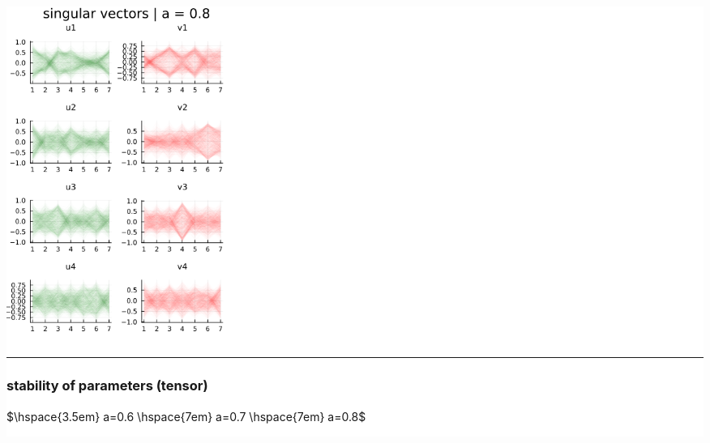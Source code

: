 <img src=res/paperplots/stability/matrix-0.8a.png width=32%vw />

---
### stability of parameters (tensor)

$\hspace{3.5em} a=0.6 \hspace{7em} a=0.7 \hspace{7em} a=0.8$


<div style="display: flex; gap: 1px;">

<div style="
    width: 33%;        /* final width you want to see */
    overflow: hidden;    /* hide everything outside */
    position: relative;
">
